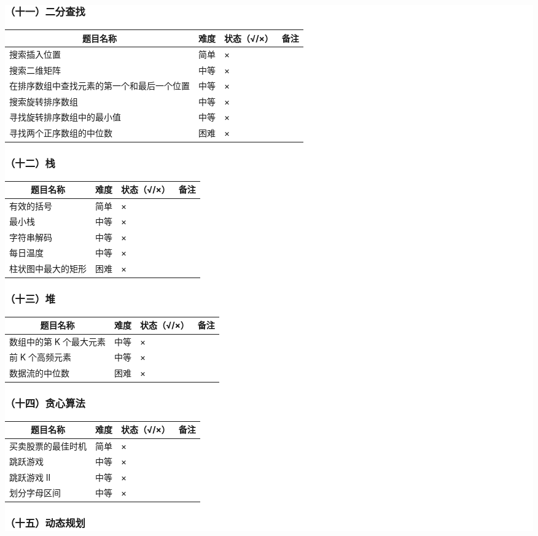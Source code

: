 ### （十一）二分查找

| 题目名称                                   | 难度 | 状态（√/×） | 备注 |
| ------------------------------------------ | ---- | ------------- | ---- |
| 搜索插入位置                               | 简单 | ×            |      |
| 搜索二维矩阵                               | 中等 | ×            |      |
| 在排序数组中查找元素的第一个和最后一个位置 | 中等 | ×            |      |
| 搜索旋转排序数组                           | 中等 | ×            |      |
| 寻找旋转排序数组中的最小值                 | 中等 | ×            |      |
| 寻找两个正序数组的中位数                   | 困难 | ×            |      |

### （十二）栈

| 题目名称           | 难度 | 状态（√/×） | 备注 |
| ------------------ | ---- | ------------- | ---- |
| 有效的括号         | 简单 | ×            |      |
| 最小栈             | 中等 | ×            |      |
| 字符串解码         | 中等 | ×            |      |
| 每日温度           | 中等 | ×            |      |
| 柱状图中最大的矩形 | 困难 | ×            |      |

### （十三）堆

| 题目名称                | 难度 | 状态（√/×） | 备注 |
| ----------------------- | ---- | ------------- | ---- |
| 数组中的第 K 个最大元素 | 中等 | ×            |      |
| 前 K 个高频元素         | 中等 | ×            |      |
| 数据流的中位数          | 困难 | ×            |      |

### （十四）贪心算法

| 题目名称           | 难度 | 状态（√/×） | 备注 |
| ------------------ | ---- | ------------- | ---- |
| 买卖股票的最佳时机 | 简单 | ×            |      |
| 跳跃游戏           | 中等 | ×            |      |
| 跳跃游戏 II        | 中等 | ×            |      |
| 划分字母区间       | 中等 | ×            |      |

### （十五）动态规划
